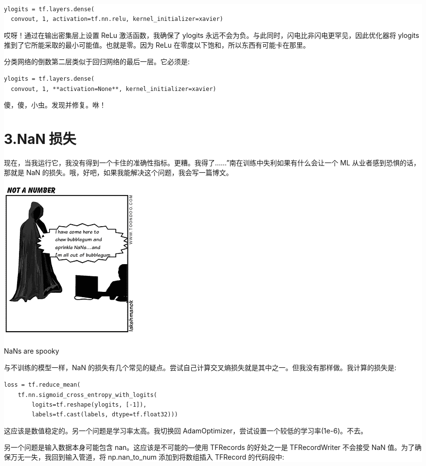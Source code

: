 ```
ylogits = tf.layers.dense(
  convout, 1, activation=tf.nn.relu, kernel_initializer=xavier)
```

哎呀！通过在输出密集层上设置 ReLu 激活函数，我确保了 ylogits 永远不会为负。与此同时，闪电比非闪电更罕见，因此优化器将 ylogits 推到了它所能采取的最小可能值。也就是零。因为 ReLu 在零度以下饱和，所以东西有可能卡在那里。

分类网络的倒数第二层类似于回归网络的最后一层。它必须是:

```
ylogits = tf.layers.dense(
  convout, 1, **activation=None**, kernel_initializer=xavier)
```

傻，傻，小虫。发现并修复。咻！

# 3.NaN 损失

现在，当我运行它，我没有得到一个卡住的准确性指标。更糟。我得了……”南在训练中失利如果有什么会让一个 ML 从业者感到恐惧的话，那就是 NaN 的损失。哦，好吧，如果我能解决这个问题，我会写一篇博文。

![](img/a3d18aacbd5a4d8764f8b45948e7a364.png)

NaNs are spooky

与不训练的模型一样，NaN 的损失有几个常见的疑点。尝试自己计算交叉熵损失就是其中之一。但我没有那样做。我计算的损失是:

```
loss = tf.reduce_mean(
    tf.nn.sigmoid_cross_entropy_with_logits(
        logits=tf.reshape(ylogits, [-1]),
        labels=tf.cast(labels, dtype=tf.float32)))
```

这应该是数值稳定的。另一个问题是学习率太高。我切换回 AdamOptimizer，尝试设置一个较低的学习率(1e-6)。不去。

另一个问题是输入数据本身可能包含 nan。这应该是不可能的—使用 TFRecords 的好处之一是 TFRecordWriter 不会接受 NaN 值。为了确保万无一失，我回到输入管道，将 np.nan_to_num 添加到将数组插入 TFRecord 的代码段中:
